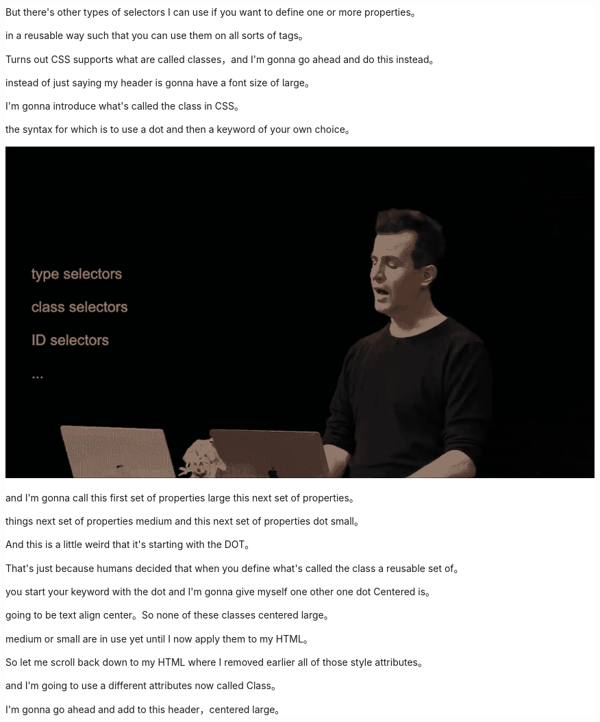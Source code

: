 But there's other types of selectors I can use if you want to define one or more properties。

in a reusable way such that you can use them on all sorts of tags。

Turns out CSS supports what are called classes，and I'm gonna go ahead and do this instead。

instead of just saying my header is gonna have a font size of large。

I'm gonna introduce what's called the class in CSS。

the syntax for which is to use a dot and then a keyword of your own choice。



![](img/ada90f1c39922f956d79e8b087ef9d26_258.png)

and I'm gonna call this first set of properties large this next set of properties。

things next set of properties medium and this next set of properties dot small。

And this is a little weird that it's starting with the DOT。

That's just because humans decided that when you define what's called the class a reusable set of。

you start your keyword with the dot and I'm gonna give myself one other one dot Centered is。

going to be text align center。So none of these classes centered large。

medium or small are in use yet until I now apply them to my HTML。

So let me scroll back down to my HTML where I removed earlier all of those style attributes。

and I'm going to use a different attributes now called Class。

I'm gonna go ahead and add to this header，centered large。
